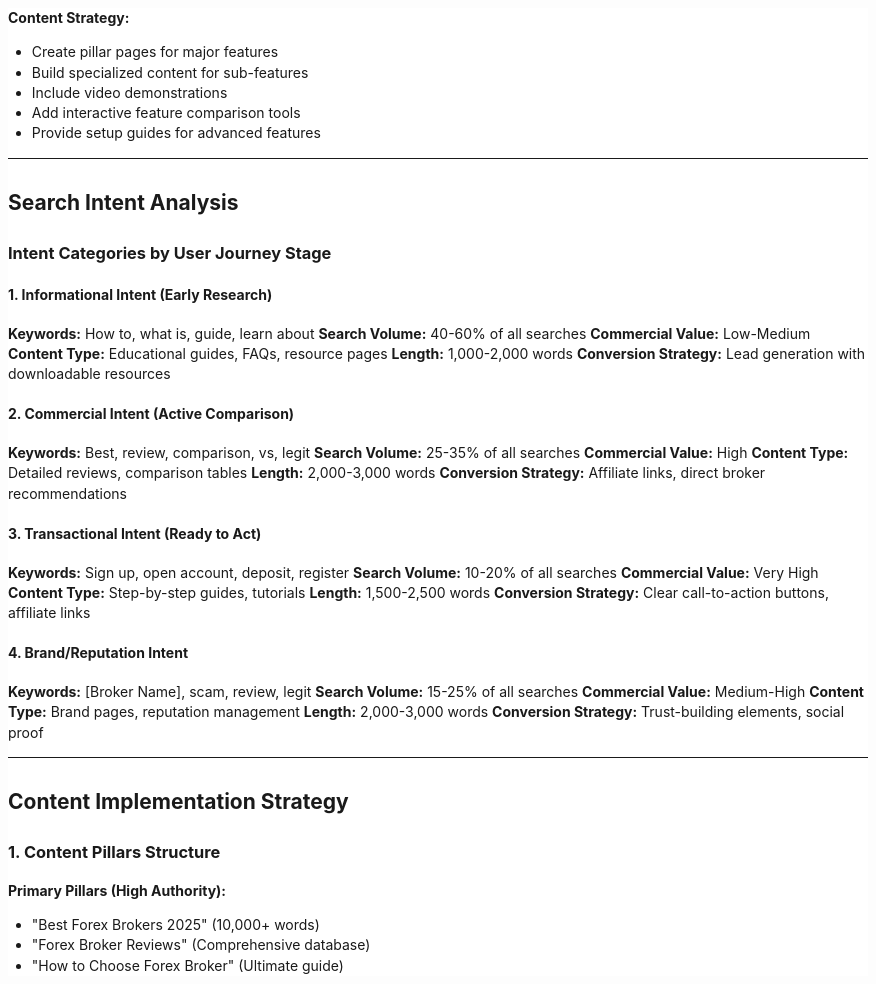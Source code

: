 **Content Strategy:**
- Create pillar pages for major features
- Build specialized content for sub-features
- Include video demonstrations
- Add interactive feature comparison tools
- Provide setup guides for advanced features

---

## Search Intent Analysis

### Intent Categories by User Journey Stage

#### 1. Informational Intent (Early Research)
**Keywords:** How to, what is, guide, learn about
**Search Volume:** 40-60% of all searches
**Commercial Value:** Low-Medium
**Content Type:** Educational guides, FAQs, resource pages
**Length:** 1,000-2,000 words
**Conversion Strategy:** Lead generation with downloadable resources

#### 2. Commercial Intent (Active Comparison)
**Keywords:** Best, review, comparison, vs, legit
**Search Volume:** 25-35% of all searches
**Commercial Value:** High
**Content Type:** Detailed reviews, comparison tables
**Length:** 2,000-3,000 words
**Conversion Strategy:** Affiliate links, direct broker recommendations

#### 3. Transactional Intent (Ready to Act)
**Keywords:** Sign up, open account, deposit, register
**Search Volume:** 10-20% of all searches
**Commercial Value:** Very High
**Content Type:** Step-by-step guides, tutorials
**Length:** 1,500-2,500 words
**Conversion Strategy:** Clear call-to-action buttons, affiliate links

#### 4. Brand/Reputation Intent
**Keywords:** [Broker Name], scam, review, legit
**Search Volume:** 15-25% of all searches
**Commercial Value:** Medium-High
**Content Type:** Brand pages, reputation management
**Length:** 2,000-3,000 words
**Conversion Strategy:** Trust-building elements, social proof

---

## Content Implementation Strategy

### 1. Content Pillars Structure
**Primary Pillars (High Authority):**
- "Best Forex Brokers 2025" (10,000+ words)
- "Forex Broker Reviews" (Comprehensive database)
- "How to Choose Forex Broker" (Ultimate guide)
